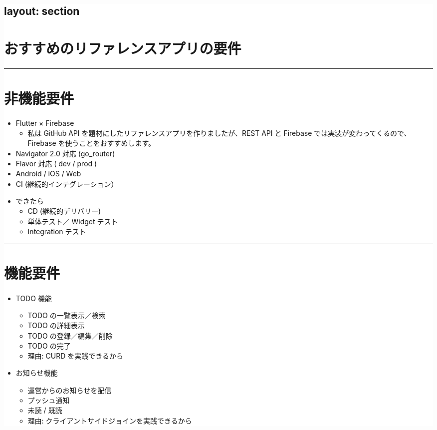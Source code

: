 layout: section
---

# おすすめのリファレンスアプリの要件

---

# 非機能要件

<div grid="~ cols-2 gap-4">
<div>

- Flutter × Firebase
  - 私は GitHub API を題材にしたリファレンスアプリを作りましたが、REST API と Firebase では実装が変わってくるので、Firebase を使うことをおすすめします。
- Navigator 2.0 対応 (go_router)
- Flavor 対応 ( dev / prod )
- Android / iOS / Web
- CI (継続的インテグレーション）

</div>
<div>

- できたら
  - CD (継続的デリバリー)
  - 単体テスト／ Widget テスト
  - Integration テスト

</div>
</div>

---

# 機能要件

<div grid="~ cols-2 gap-4">
<div>

- TODO 機能
  - TODO の一覧表示／検索
  - TODO の詳細表示
  - TODO の登録／編集／削除
  - TODO の完了
  - 理由: CURD を実践できるから

- お知らせ機能
  - 運営からのお知らせを配信
  - プッシュ通知
  - 未読 / 既読
  - 理由: クライアントサイドジョインを実践できるから

</div>
<div>
